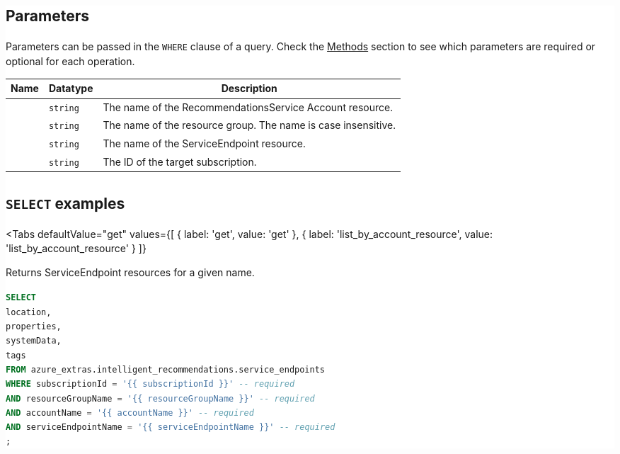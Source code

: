 ## Parameters

Parameters can be passed in the `WHERE` clause of a query. Check the [Methods](#methods) section to see which parameters are required or optional for each operation.

<table>
<thead>
    <tr>
    <th>Name</th>
    <th>Datatype</th>
    <th>Description</th>
    </tr>
</thead>
<tbody>
<tr id="parameter-accountName">
    <td><CopyableCode code="accountName" /></td>
    <td><code>string</code></td>
    <td>The name of the RecommendationsService Account resource.</td>
</tr>
<tr id="parameter-resourceGroupName">
    <td><CopyableCode code="resourceGroupName" /></td>
    <td><code>string</code></td>
    <td>The name of the resource group. The name is case insensitive.</td>
</tr>
<tr id="parameter-serviceEndpointName">
    <td><CopyableCode code="serviceEndpointName" /></td>
    <td><code>string</code></td>
    <td>The name of the ServiceEndpoint resource.</td>
</tr>
<tr id="parameter-subscriptionId">
    <td><CopyableCode code="subscriptionId" /></td>
    <td><code>string</code></td>
    <td>The ID of the target subscription.</td>
</tr>
</tbody>
</table>

## `SELECT` examples

<Tabs
    defaultValue="get"
    values={[
        { label: 'get', value: 'get' },
        { label: 'list_by_account_resource', value: 'list_by_account_resource' }
    ]}
>
<TabItem value="get">

Returns ServiceEndpoint resources for a given name.

```sql
SELECT
location,
properties,
systemData,
tags
FROM azure_extras.intelligent_recommendations.service_endpoints
WHERE subscriptionId = '{{ subscriptionId }}' -- required
AND resourceGroupName = '{{ resourceGroupName }}' -- required
AND accountName = '{{ accountName }}' -- required
AND serviceEndpointName = '{{ serviceEndpointName }}' -- required
;
```
</TabItem>